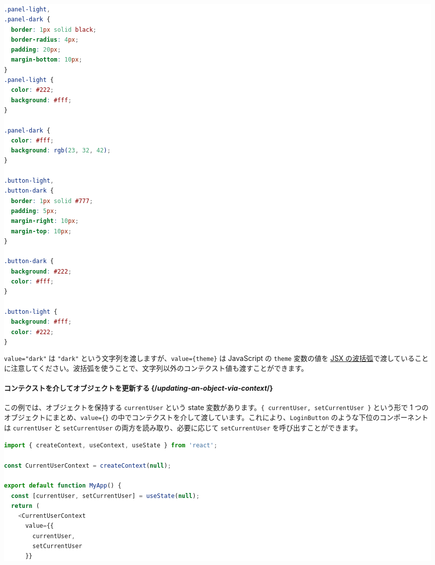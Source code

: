 
```css
.panel-light,
.panel-dark {
  border: 1px solid black;
  border-radius: 4px;
  padding: 20px;
  margin-bottom: 10px;
}
.panel-light {
  color: #222;
  background: #fff;
}

.panel-dark {
  color: #fff;
  background: rgb(23, 32, 42);
}

.button-light,
.button-dark {
  border: 1px solid #777;
  padding: 5px;
  margin-right: 10px;
  margin-top: 10px;
}

.button-dark {
  background: #222;
  color: #fff;
}

.button-light {
  background: #fff;
  color: #222;
}
```

</Sandpack>

`value="dark"` は `"dark"` という文字列を渡しますが、`value={theme}` は JavaScript の `theme` 変数の値を [JSX の波括弧](/learn/javascript-in-jsx-with-curly-braces)で渡していることに注意してください。波括弧を使うことで、文字列以外のコンテクスト値も渡すことができます。

<Solution />

#### コンテクストを介してオブジェクトを更新する {/*updating-an-object-via-context*/}

この例では、オブジェクトを保持する `currentUser` という state 変数があります。`{ currentUser, setCurrentUser }` という形で 1 つのオブジェクトにまとめ、`value={}` の中でコンテクストを介して渡しています。これにより、`LoginButton` のような下位のコンポーネントは `currentUser` と `setCurrentUser` の両方を読み取り、必要に応じて `setCurrentUser` を呼び出すことができます。

<Sandpack>

```js
import { createContext, useContext, useState } from 'react';

const CurrentUserContext = createContext(null);

export default function MyApp() {
  const [currentUser, setCurrentUser] = useState(null);
  return (
    <CurrentUserContext
      value={{
        currentUser,
        setCurrentUser
      }}
```
